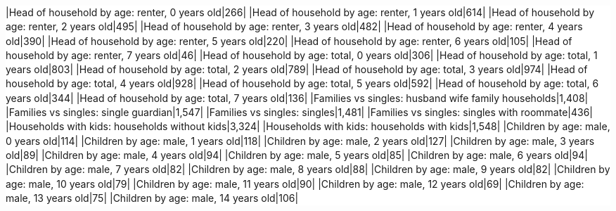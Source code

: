 |Head of household by age: renter, 0 years old|266|
|Head of household by age: renter, 1 years old|614|
|Head of household by age: renter, 2 years old|495|
|Head of household by age: renter, 3 years old|482|
|Head of household by age: renter, 4 years old|390|
|Head of household by age: renter, 5 years old|220|
|Head of household by age: renter, 6 years old|105|
|Head of household by age: renter, 7 years old|46|
|Head of household by age: total, 0 years old|306|
|Head of household by age: total, 1 years old|803|
|Head of household by age: total, 2 years old|789|
|Head of household by age: total, 3 years old|974|
|Head of household by age: total, 4 years old|928|
|Head of household by age: total, 5 years old|592|
|Head of household by age: total, 6 years old|344|
|Head of household by age: total, 7 years old|136|
|Families vs singles: husband wife family households|1,408|
|Families vs singles: single guardian|1,547|
|Families vs singles: singles|1,481|
|Families vs singles: singles with roommate|436|
|Households with kids: households without kids|3,324|
|Households with kids: households with kids|1,548|
|Children by age: male, 0 years old|114|
|Children by age: male, 1 years old|118|
|Children by age: male, 2 years old|127|
|Children by age: male, 3 years old|89|
|Children by age: male, 4 years old|94|
|Children by age: male, 5 years old|85|
|Children by age: male, 6 years old|94|
|Children by age: male, 7 years old|82|
|Children by age: male, 8 years old|88|
|Children by age: male, 9 years old|82|
|Children by age: male, 10 years old|79|
|Children by age: male, 11 years old|90|
|Children by age: male, 12 years old|69|
|Children by age: male, 13 years old|75|
|Children by age: male, 14 years old|106|